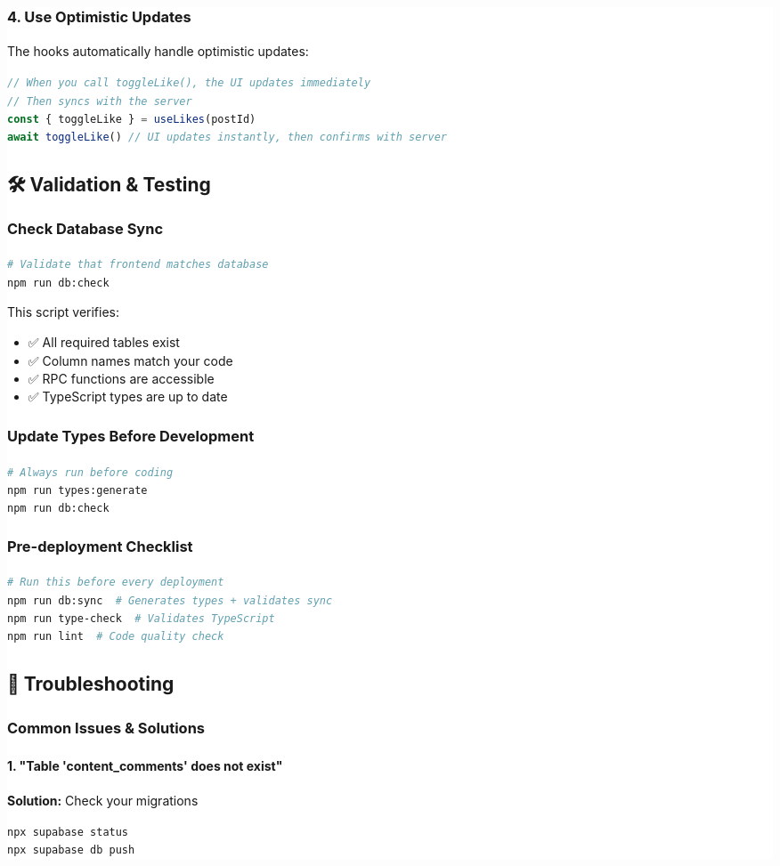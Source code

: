 ### 4. Use Optimistic Updates

The hooks automatically handle optimistic updates:

```typescript
// When you call toggleLike(), the UI updates immediately
// Then syncs with the server
const { toggleLike } = useLikes(postId)
await toggleLike() // UI updates instantly, then confirms with server
```

## 🛠️ Validation & Testing

### Check Database Sync

```bash
# Validate that frontend matches database
npm run db:check
```

This script verifies:
- ✅ All required tables exist
- ✅ Column names match your code
- ✅ RPC functions are accessible
- ✅ TypeScript types are up to date

### Update Types Before Development

```bash
# Always run before coding
npm run types:generate
npm run db:check
```

### Pre-deployment Checklist

```bash
# Run this before every deployment
npm run db:sync  # Generates types + validates sync
npm run type-check  # Validates TypeScript
npm run lint  # Code quality check
```

## 🚨 Troubleshooting

### Common Issues & Solutions

#### 1. "Table 'content_comments' does not exist"

**Solution:** Check your migrations
```bash
npx supabase status
npx supabase db push
```
